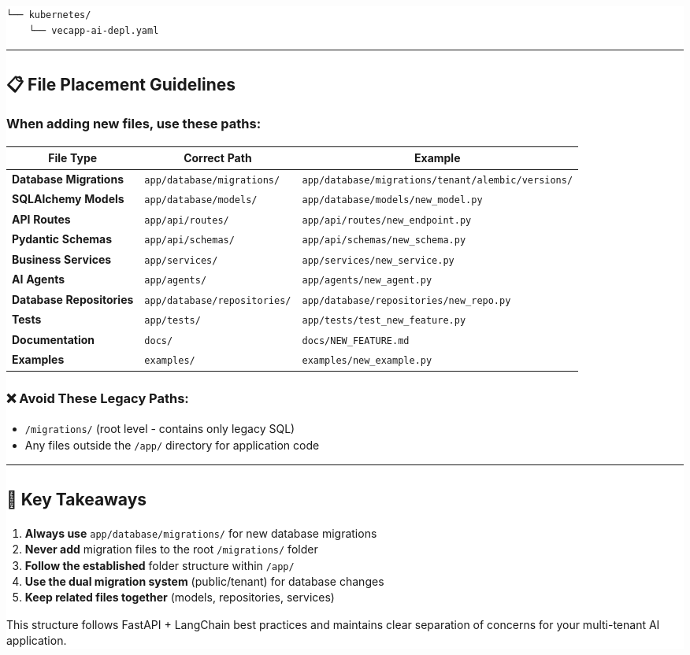 ```
└── kubernetes/
    └── vecapp-ai-depl.yaml
```

---

## 📋 **File Placement Guidelines**

### **When adding new files, use these paths:**

| File Type | Correct Path | Example |
|-----------|--------------|----------|
| **Database Migrations** | `app/database/migrations/` | `app/database/migrations/tenant/alembic/versions/` |
| **SQLAlchemy Models** | `app/database/models/` | `app/database/models/new_model.py` |
| **API Routes** | `app/api/routes/` | `app/api/routes/new_endpoint.py` |
| **Pydantic Schemas** | `app/api/schemas/` | `app/api/schemas/new_schema.py` |
| **Business Services** | `app/services/` | `app/services/new_service.py` |
| **AI Agents** | `app/agents/` | `app/agents/new_agent.py` |
| **Database Repositories** | `app/database/repositories/` | `app/database/repositories/new_repo.py` |
| **Tests** | `app/tests/` | `app/tests/test_new_feature.py` |
| **Documentation** | `docs/` | `docs/NEW_FEATURE.md` |
| **Examples** | `examples/` | `examples/new_example.py` |

### **❌ Avoid These Legacy Paths:**
- `/migrations/` (root level - contains only legacy SQL)
- Any files outside the `/app/` directory for application code

---

## 🎯 **Key Takeaways**

1. **Always use** `app/database/migrations/` for new database migrations
2. **Never add** migration files to the root `/migrations/` folder
3. **Follow the established** folder structure within `/app/`
4. **Use the dual migration system** (public/tenant) for database changes
5. **Keep related files together** (models, repositories, services)

This structure follows FastAPI + LangChain best practices and maintains clear separation of concerns for your multi-tenant AI application.
        